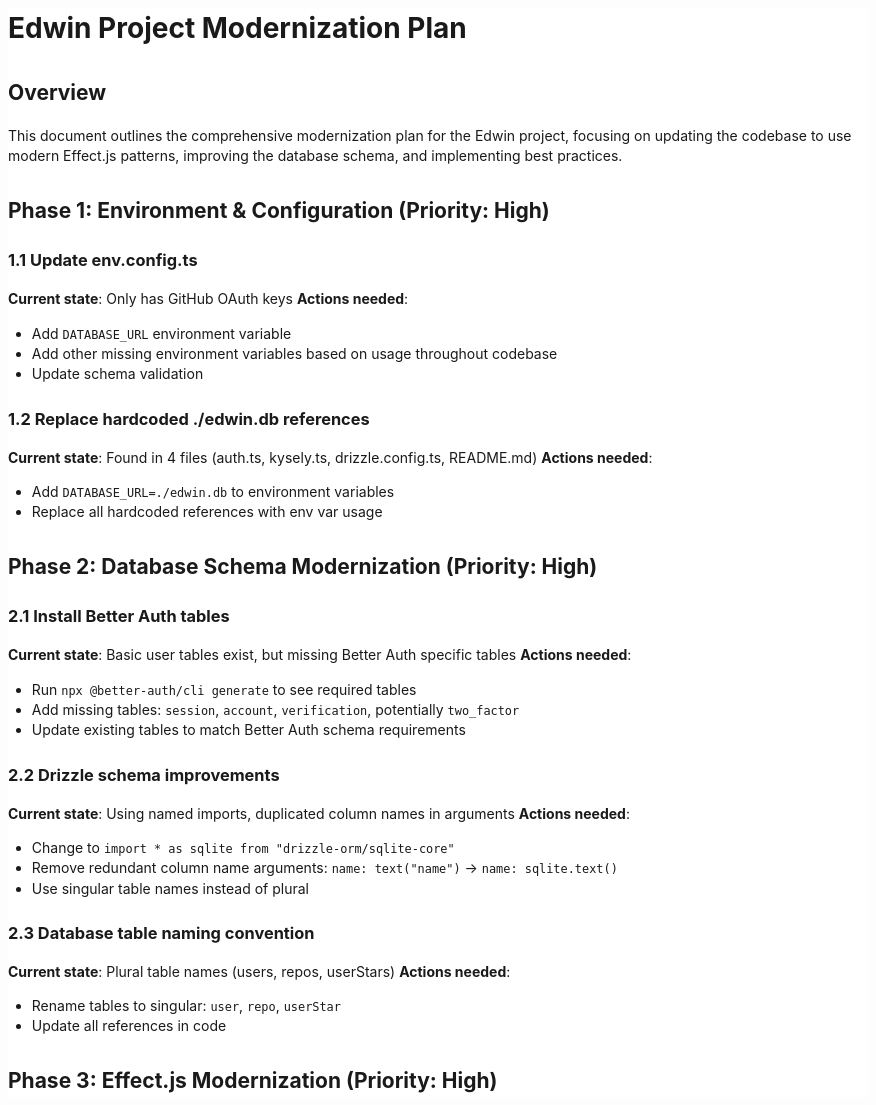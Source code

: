 # Edwin Project Modernization Plan

## Overview
This document outlines the comprehensive modernization plan for the Edwin project, focusing on updating the codebase to use modern Effect.js patterns, improving the database schema, and implementing best practices.

## Phase 1: Environment & Configuration (Priority: High)

### 1.1 Update env.config.ts
**Current state**: Only has GitHub OAuth keys
**Actions needed**:
- Add `DATABASE_URL` environment variable
- Add other missing environment variables based on usage throughout codebase
- Update schema validation

### 1.2 Replace hardcoded ./edwin.db references
**Current state**: Found in 4 files (auth.ts, kysely.ts, drizzle.config.ts, README.md)
**Actions needed**:
- Add `DATABASE_URL=./edwin.db` to environment variables
- Replace all hardcoded references with env var usage

## Phase 2: Database Schema Modernization (Priority: High)

### 2.1 Install Better Auth tables
**Current state**: Basic user tables exist, but missing Better Auth specific tables
**Actions needed**:
- Run `npx @better-auth/cli generate` to see required tables
- Add missing tables: `session`, `account`, `verification`, potentially `two_factor`
- Update existing tables to match Better Auth schema requirements

### 2.2 Drizzle schema improvements
**Current state**: Using named imports, duplicated column names in arguments
**Actions needed**:
- Change to `import * as sqlite from "drizzle-orm/sqlite-core"`
- Remove redundant column name arguments: `name: text("name")` → `name: sqlite.text()`
- Use singular table names instead of plural

### 2.3 Database table naming convention
**Current state**: Plural table names (users, repos, userStars)
**Actions needed**:
- Rename tables to singular: `user`, `repo`, `userStar`
- Update all references in code

## Phase 3: Effect.js Modernization (Priority: High)
